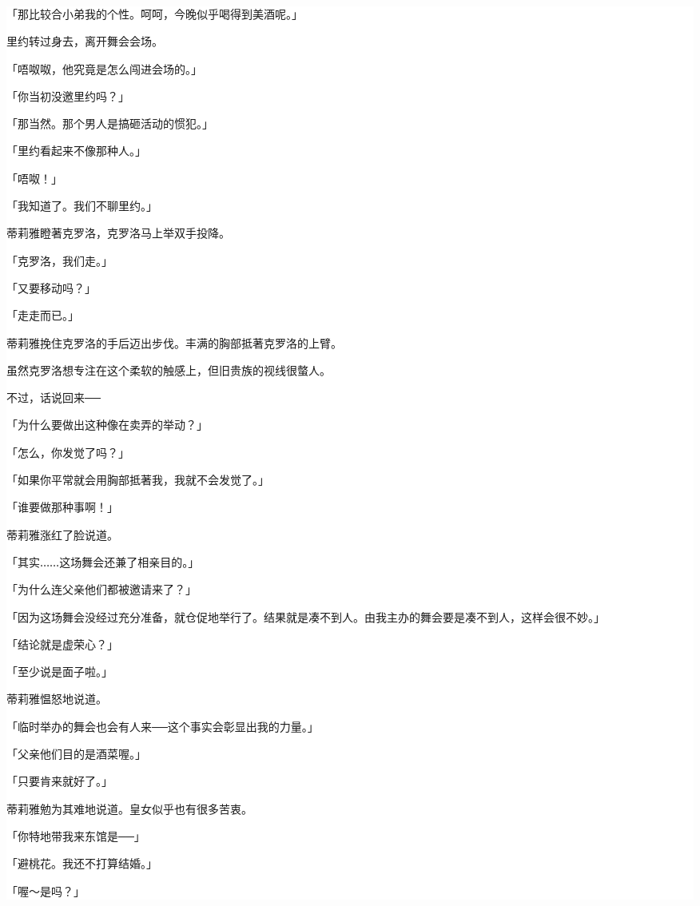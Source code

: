 「那比较合小弟我的个性。呵呵，今晚似乎喝得到美酒呢。」

里约转过身去，离开舞会会场。

「唔呶呶，他究竟是怎么闯进会场的。」

「你当初没邀里约吗？」

「那当然。那个男人是搞砸活动的惯犯。」

「里约看起来不像那种人。」

「唔呶！」

「我知道了。我们不聊里约。」

蒂莉雅瞪著克罗洛，克罗洛马上举双手投降。

「克罗洛，我们走。」

「又要移动吗？」

「走走而已。」

蒂莉雅挽住克罗洛的手后迈出步伐。丰满的胸部抵著克罗洛的上臂。

虽然克罗洛想专注在这个柔软的触感上，但旧贵族的视线很螫人。

不过，话说回来──

「为什么要做出这种像在卖弄的举动？」

「怎么，你发觉了吗？」

「如果你平常就会用胸部抵著我，我就不会发觉了。」

「谁要做那种事啊！」

蒂莉雅涨红了脸说道。

「其实……这场舞会还兼了相亲目的。」

「为什么连父亲他们都被邀请来了？」

「因为这场舞会没经过充分准备，就仓促地举行了。结果就是凑不到人。由我主办的舞会要是凑不到人，这样会很不妙。」

「结论就是虚荣心？」

「至少说是面子啦。」

蒂莉雅愠怒地说道。

「临时举办的舞会也会有人来──这个事实会彰显出我的力量。」

「父亲他们目的是酒菜喔。」

「只要肯来就好了。」

蒂莉雅勉为其难地说道。皇女似乎也有很多苦衷。

「你特地带我来东馆是──」

「避桃花。我还不打算结婚。」

「喔～是吗？」
